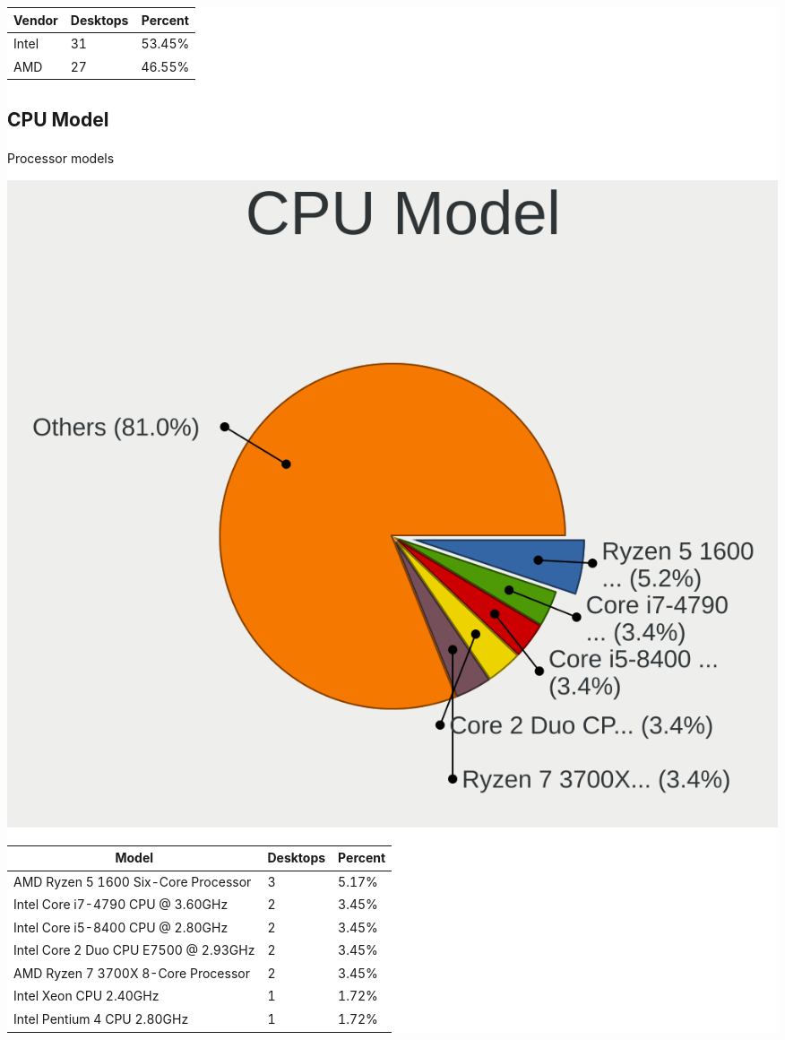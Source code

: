 
| Vendor | Desktops | Percent |
|--------|----------|---------|
| Intel  | 31       | 53.45%  |
| AMD    | 27       | 46.55%  |

CPU Model
---------

Processor models

![CPU Model](./images/pie_chart/cpu_model.svg)


| Model                                           | Desktops | Percent |
|-------------------------------------------------|----------|---------|
| AMD Ryzen 5 1600 Six-Core Processor             | 3        | 5.17%   |
| Intel Core i7-4790 CPU @ 3.60GHz                | 2        | 3.45%   |
| Intel Core i5-8400 CPU @ 2.80GHz                | 2        | 3.45%   |
| Intel Core 2 Duo CPU E7500 @ 2.93GHz            | 2        | 3.45%   |
| AMD Ryzen 7 3700X 8-Core Processor              | 2        | 3.45%   |
| Intel Xeon CPU 2.40GHz                          | 1        | 1.72%   |
| Intel Pentium 4 CPU 2.80GHz                     | 1        | 1.72%   |